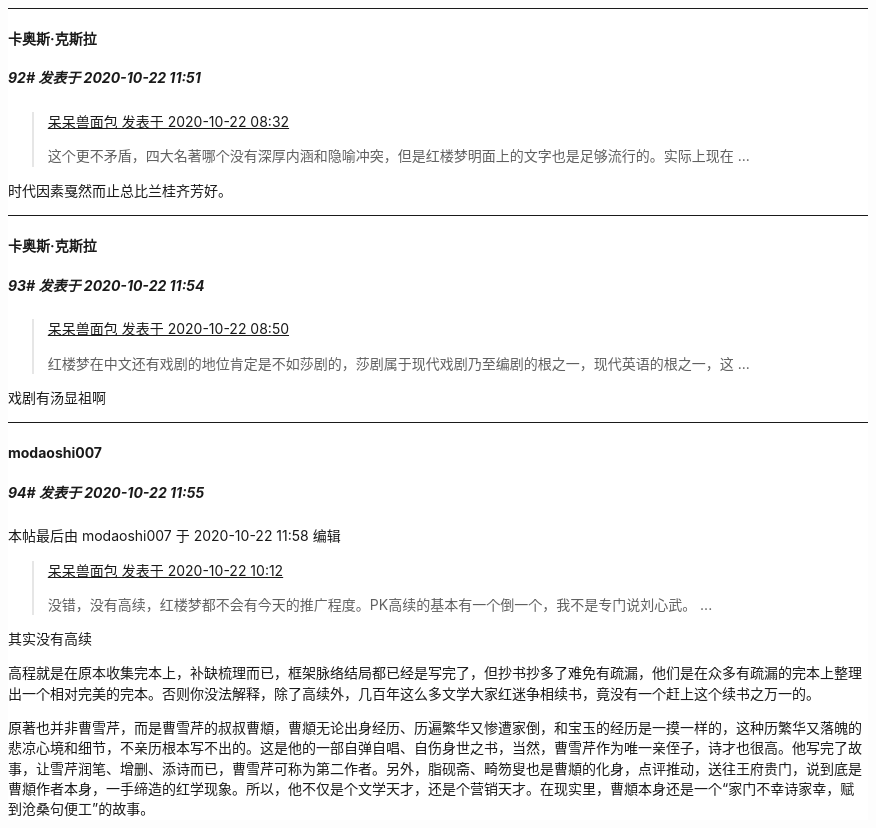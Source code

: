 





*****

####  卡奥斯·克斯拉  
##### 92#       发表于 2020-10-22 11:51



<blockquote><a href="httphttps://bbs.saraba1st.com/2b/forum.php?mod=redirect&amp;goto=findpost&amp;pid=49123517&amp;ptid=1966335" target="_blank">呆呆兽面包 发表于 2020-10-22 08:32</a>

这个更不矛盾，四大名著哪个没有深厚内涵和隐喻冲突，但是红楼梦明面上的文字也是足够流行的。实际上现在 ...</blockquote>
时代因素戛然而止总比兰桂齐芳好。







*****

####  卡奥斯·克斯拉  
##### 93#       发表于 2020-10-22 11:54



<blockquote><a href="httphttps://bbs.saraba1st.com/2b/forum.php?mod=redirect&amp;goto=findpost&amp;pid=49123672&amp;ptid=1966335" target="_blank">呆呆兽面包 发表于 2020-10-22 08:50</a>

红楼梦在中文还有戏剧的地位肯定是不如莎剧的，莎剧属于现代戏剧乃至编剧的根之一，现代英语的根之一，这 ...</blockquote>
戏剧有汤显祖啊







*****

####  modaoshi007  
##### 94#       发表于 2020-10-22 11:55



 本帖最后由 modaoshi007 于 2020-10-22 11:58 编辑 
<blockquote><a href="httphttps://bbs.saraba1st.com/2b/forum.php?mod=redirect&amp;goto=findpost&amp;pid=49124576&amp;ptid=1966335" target="_blank">呆呆兽面包 发表于 2020-10-22 10:12</a>

没错，没有高续，红楼梦都不会有今天的推广程度。PK高续的基本有一个倒一个，我不是专门说刘心武。 ...</blockquote>
其实没有高续


高程就是在原本收集完本上，补缺梳理而已，框架脉络结局都已经是写完了，但抄书抄多了难免有疏漏，他们是在众多有疏漏的完本上整理出一个相对完美的完本。否则你没法解释，除了高续外，几百年这么多文学大家红迷争相续书，竟没有一个赶上这个续书之万一的。


原著也并非曹雪芹，而是曹雪芹的叔叔曹頫，曹頫无论出身经历、历遍繁华又惨遭家倒，和宝玉的经历是一摸一样的，这种历繁华又落魄的悲凉心境和细节，不亲历根本写不出的。这是他的一部自弹自唱、自伤身世之书，当然，曹雪芹作为唯一亲侄子，诗才也很高。他写完了故事，让雪芹润笔、增删、添诗而已，曹雪芹可称为第二作者。另外，脂砚斋、畸笏叟也是曹頫的化身，点评推动，送往王府贵门，说到底是曹頫作者本身，一手缔造的红学现象。所以，他不仅是个文学天才，还是个营销天才。在现实里，曹頫本身还是一个“家门不幸诗家幸，赋到沧桑句便工”的故事。
